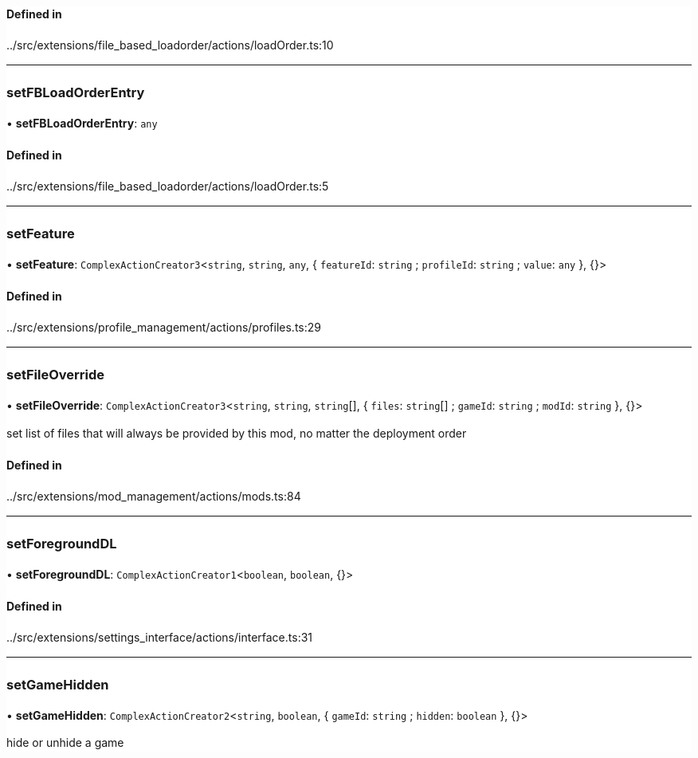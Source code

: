 #### Defined in

../src/extensions/file_based_loadorder/actions/loadOrder.ts:10

___

### setFBLoadOrderEntry

• **setFBLoadOrderEntry**: `any`

#### Defined in

../src/extensions/file_based_loadorder/actions/loadOrder.ts:5

___

### setFeature

• **setFeature**: `ComplexActionCreator3`<`string`, `string`, `any`, { `featureId`: `string` ; `profileId`: `string` ; `value`: `any`  }, {}\>

#### Defined in

../src/extensions/profile_management/actions/profiles.ts:29

___

### setFileOverride

• **setFileOverride**: `ComplexActionCreator3`<`string`, `string`, `string`[], { `files`: `string`[] ; `gameId`: `string` ; `modId`: `string`  }, {}\>

set list of files that will always be provided by this mod, no matter the deployment order

#### Defined in

../src/extensions/mod_management/actions/mods.ts:84

___

### setForegroundDL

• **setForegroundDL**: `ComplexActionCreator1`<`boolean`, `boolean`, {}\>

#### Defined in

../src/extensions/settings_interface/actions/interface.ts:31

___

### setGameHidden

• **setGameHidden**: `ComplexActionCreator2`<`string`, `boolean`, { `gameId`: `string` ; `hidden`: `boolean`  }, {}\>

hide or unhide a game
